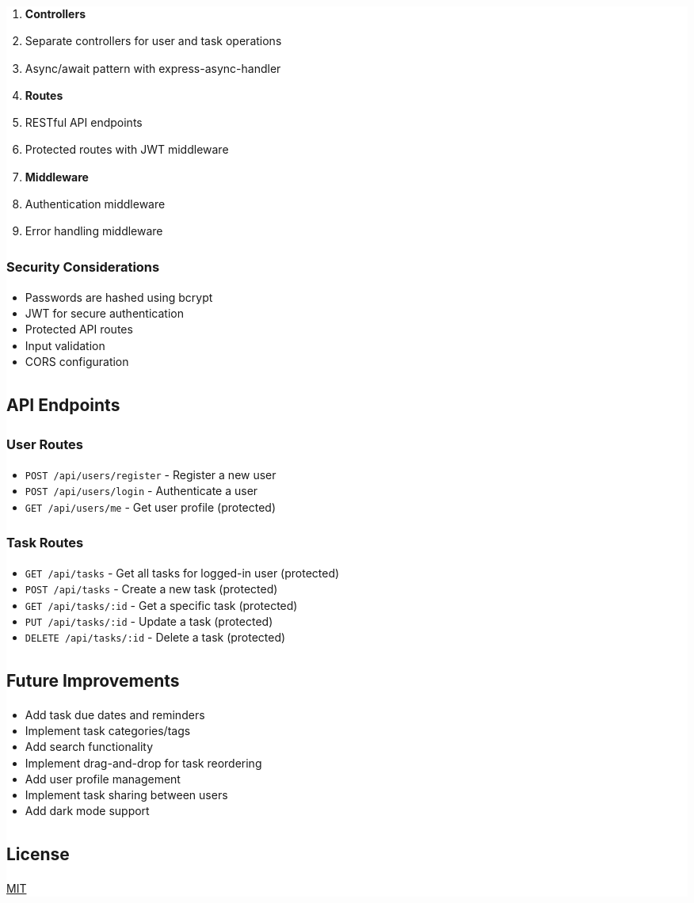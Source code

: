 1. **Controllers**

1. Separate controllers for user and task operations
1. Async/await pattern with express-async-handler

1. **Routes**

1. RESTful API endpoints
1. Protected routes with JWT middleware

1. **Middleware**

1. Authentication middleware
1. Error handling middleware

### Security Considerations

- Passwords are hashed using bcrypt
- JWT for secure authentication
- Protected API routes
- Input validation
- CORS configuration

## API Endpoints

### User Routes

- `POST /api/users/register` - Register a new user
- `POST /api/users/login` - Authenticate a user
- `GET /api/users/me` - Get user profile (protected)

### Task Routes

- `GET /api/tasks` - Get all tasks for logged-in user (protected)
- `POST /api/tasks` - Create a new task (protected)
- `GET /api/tasks/:id` - Get a specific task (protected)
- `PUT /api/tasks/:id` - Update a task (protected)
- `DELETE /api/tasks/:id` - Delete a task (protected)

## Future Improvements

- Add task due dates and reminders
- Implement task categories/tags
- Add search functionality
- Implement drag-and-drop for task reordering
- Add user profile management
- Implement task sharing between users
- Add dark mode support

## License

[MIT](LICENSE)
